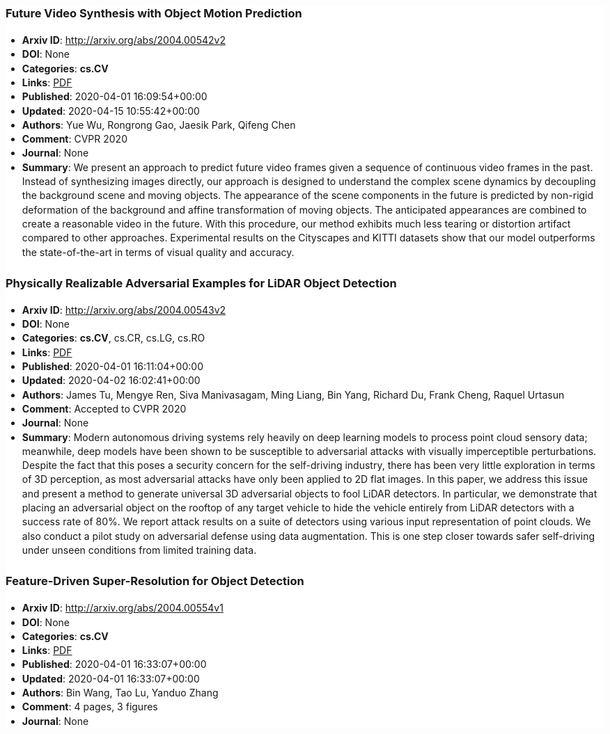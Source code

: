 

### Future Video Synthesis with Object Motion Prediction
- **Arxiv ID**: http://arxiv.org/abs/2004.00542v2
- **DOI**: None
- **Categories**: **cs.CV**
- **Links**: [PDF](http://arxiv.org/pdf/2004.00542v2)
- **Published**: 2020-04-01 16:09:54+00:00
- **Updated**: 2020-04-15 10:55:42+00:00
- **Authors**: Yue Wu, Rongrong Gao, Jaesik Park, Qifeng Chen
- **Comment**: CVPR 2020
- **Journal**: None
- **Summary**: We present an approach to predict future video frames given a sequence of continuous video frames in the past. Instead of synthesizing images directly, our approach is designed to understand the complex scene dynamics by decoupling the background scene and moving objects. The appearance of the scene components in the future is predicted by non-rigid deformation of the background and affine transformation of moving objects. The anticipated appearances are combined to create a reasonable video in the future. With this procedure, our method exhibits much less tearing or distortion artifact compared to other approaches. Experimental results on the Cityscapes and KITTI datasets show that our model outperforms the state-of-the-art in terms of visual quality and accuracy.



### Physically Realizable Adversarial Examples for LiDAR Object Detection
- **Arxiv ID**: http://arxiv.org/abs/2004.00543v2
- **DOI**: None
- **Categories**: **cs.CV**, cs.CR, cs.LG, cs.RO
- **Links**: [PDF](http://arxiv.org/pdf/2004.00543v2)
- **Published**: 2020-04-01 16:11:04+00:00
- **Updated**: 2020-04-02 16:02:41+00:00
- **Authors**: James Tu, Mengye Ren, Siva Manivasagam, Ming Liang, Bin Yang, Richard Du, Frank Cheng, Raquel Urtasun
- **Comment**: Accepted to CVPR 2020
- **Journal**: None
- **Summary**: Modern autonomous driving systems rely heavily on deep learning models to process point cloud sensory data; meanwhile, deep models have been shown to be susceptible to adversarial attacks with visually imperceptible perturbations. Despite the fact that this poses a security concern for the self-driving industry, there has been very little exploration in terms of 3D perception, as most adversarial attacks have only been applied to 2D flat images. In this paper, we address this issue and present a method to generate universal 3D adversarial objects to fool LiDAR detectors. In particular, we demonstrate that placing an adversarial object on the rooftop of any target vehicle to hide the vehicle entirely from LiDAR detectors with a success rate of 80%. We report attack results on a suite of detectors using various input representation of point clouds. We also conduct a pilot study on adversarial defense using data augmentation. This is one step closer towards safer self-driving under unseen conditions from limited training data.



### Feature-Driven Super-Resolution for Object Detection
- **Arxiv ID**: http://arxiv.org/abs/2004.00554v1
- **DOI**: None
- **Categories**: **cs.CV**
- **Links**: [PDF](http://arxiv.org/pdf/2004.00554v1)
- **Published**: 2020-04-01 16:33:07+00:00
- **Updated**: 2020-04-01 16:33:07+00:00
- **Authors**: Bin Wang, Tao Lu, Yanduo Zhang
- **Comment**: 4 pages, 3 figures
- **Journal**: None